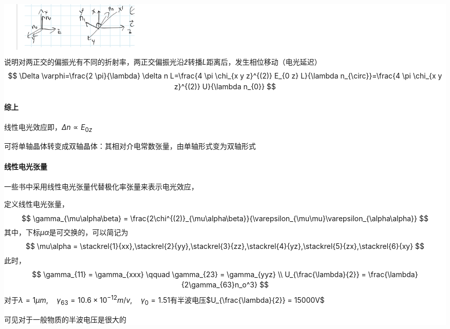 > <img src="第四章.assets/image-20211103203055109.png" alt="image-20211103203055109" style="zoom:33%;" />

说明对两正交的偏振光有不同的折射率，两正交偏振光沿$\hat z$转播$L$距离后，发生相位移动（电光延迟）
$$
\Delta \varphi=\frac{2 \pi}{\lambda} \delta n L=\frac{4 \pi \chi_{x y z}^{(2)} E_{0 z} L}{\lambda n_{\circ}}=\frac{4 \pi \chi_{x y z}^{(2)} U}{\lambda n_{0}}
$$

#### 综上

线性电光效应即，$\Delta n \propto E_{0z}$

可将单轴晶体转变成双轴晶体：其相对介电常数张量，由单轴形式变为双轴形式

#### 线性电光张量

一些书中采用线性电光张量代替极化率张量来表示电光效应，

定义线性电光张量，
$$
\gamma_{\mu\alpha\beta} = \frac{2\chi^{(2)}_{\mu\alpha\beta}}{\varepsilon_{\mu\mu}\varepsilon_{\alpha\alpha}}
$$
其中，下标$\mu\alpha$是可交换的，可以简记为
$$
\mu\alpha = \stackrel{1}{xx},\stackrel{2}{yy},\stackrel{3}{zz},\stackrel{4}{yz},\stackrel{5}{zx},\stackrel{6}{xy}
$$
此时，
$$
\gamma_{11} = \gamma_{xxx}
\qquad
\gamma_{23} = \gamma_{yyz}
\\
U_{\frac{\lambda}{2}} = \frac{\lambda}{2\gamma_{63}n_o^3}
$$
对于$\lambda = 1\mu m,\quad \gamma_{63}=10.6\times 10^{-12} m/v,\quad \gamma_0 = 1.51$有半波电压$U_{\frac{\lambda}{2}} = 15000V$

可见对于一般物质的半波电压是很大的
